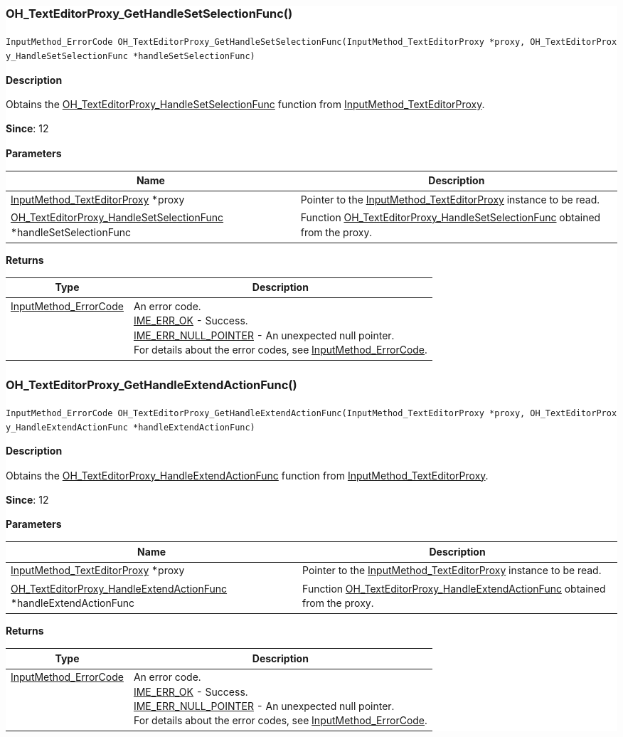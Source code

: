 ### OH_TextEditorProxy_GetHandleSetSelectionFunc()

```
InputMethod_ErrorCode OH_TextEditorProxy_GetHandleSetSelectionFunc(InputMethod_TextEditorProxy *proxy, OH_TextEditorProxy_HandleSetSelectionFunc *handleSetSelectionFunc)
```

**Description**

Obtains the [OH_TextEditorProxy_HandleSetSelectionFunc](capi-inputmethod-text-editor-proxy-capi-h.md#oh_texteditorproxy_handlesetselectionfunc) function from [InputMethod_TextEditorProxy](capi-inputmethod-inputmethod-texteditorproxy.md).

**Since**: 12


**Parameters**

| Name| Description|
| -- | -- |
| [InputMethod_TextEditorProxy](capi-inputmethod-inputmethod-texteditorproxy.md) *proxy | Pointer to the [InputMethod_TextEditorProxy](capi-inputmethod-inputmethod-texteditorproxy.md) instance to be read.|
| [OH_TextEditorProxy_HandleSetSelectionFunc](capi-inputmethod-text-editor-proxy-capi-h.md#oh_texteditorproxy_handlesetselectionfunc) *handleSetSelectionFunc | Function [OH_TextEditorProxy_HandleSetSelectionFunc](capi-inputmethod-text-editor-proxy-capi-h.md#oh_texteditorproxy_handlesetselectionfunc) obtained from the proxy.|

**Returns**

| Type| Description|
| -- | -- |
| [InputMethod_ErrorCode](capi-inputmethod-types-capi-h.md#inputmethod_errorcode) | An error code.<br>     [IME_ERR_OK](capi-inputmethod-types-capi-h.md#inputmethod_errorcode) - Success.<br>     [IME_ERR_NULL_POINTER](capi-inputmethod-types-capi-h.md#inputmethod_errorcode) - An unexpected null pointer.<br> For details about the error codes, see [InputMethod_ErrorCode](capi-inputmethod-types-capi-h.md#inputmethod_errorcode).|

### OH_TextEditorProxy_GetHandleExtendActionFunc()

```
InputMethod_ErrorCode OH_TextEditorProxy_GetHandleExtendActionFunc(InputMethod_TextEditorProxy *proxy, OH_TextEditorProxy_HandleExtendActionFunc *handleExtendActionFunc)
```

**Description**

Obtains the [OH_TextEditorProxy_HandleExtendActionFunc](capi-inputmethod-text-editor-proxy-capi-h.md#oh_texteditorproxy_handleextendactionfunc) function from [InputMethod_TextEditorProxy](capi-inputmethod-inputmethod-texteditorproxy.md).

**Since**: 12


**Parameters**

| Name| Description|
| -- | -- |
| [InputMethod_TextEditorProxy](capi-inputmethod-inputmethod-texteditorproxy.md) *proxy | Pointer to the [InputMethod_TextEditorProxy](capi-inputmethod-inputmethod-texteditorproxy.md) instance to be read.|
| [OH_TextEditorProxy_HandleExtendActionFunc](capi-inputmethod-text-editor-proxy-capi-h.md#oh_texteditorproxy_handleextendactionfunc) *handleExtendActionFunc | Function [OH_TextEditorProxy_HandleExtendActionFunc](capi-inputmethod-text-editor-proxy-capi-h.md#oh_texteditorproxy_handleextendactionfunc) obtained from the proxy.|

**Returns**

| Type| Description|
| -- | -- |
| [InputMethod_ErrorCode](capi-inputmethod-types-capi-h.md#inputmethod_errorcode) | An error code.<br>     [IME_ERR_OK](capi-inputmethod-types-capi-h.md#inputmethod_errorcode) - Success.<br>     [IME_ERR_NULL_POINTER](capi-inputmethod-types-capi-h.md#inputmethod_errorcode) - An unexpected null pointer.<br> For details about the error codes, see [InputMethod_ErrorCode](capi-inputmethod-types-capi-h.md#inputmethod_errorcode).|
